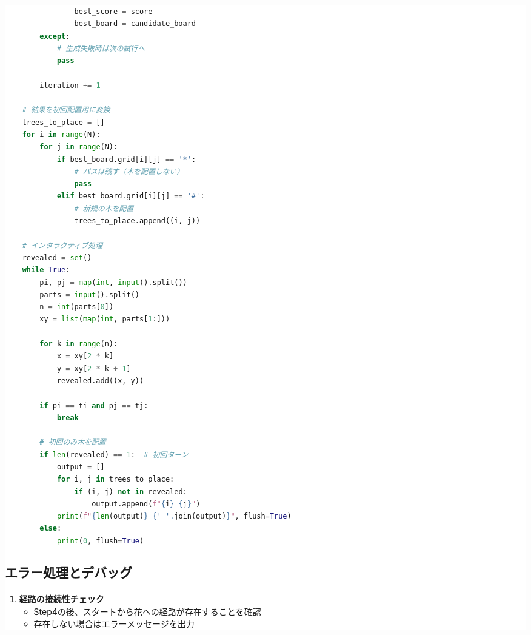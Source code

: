 ```python
                best_score = score
                best_board = candidate_board
        except:
            # 生成失敗時は次の試行へ
            pass

        iteration += 1

    # 結果を初回配置用に変換
    trees_to_place = []
    for i in range(N):
        for j in range(N):
            if best_board.grid[i][j] == '*':
                # パスは残す（木を配置しない）
                pass
            elif best_board.grid[i][j] == '#':
                # 新規の木を配置
                trees_to_place.append((i, j))

    # インタラクティブ処理
    revealed = set()
    while True:
        pi, pj = map(int, input().split())
        parts = input().split()
        n = int(parts[0])
        xy = list(map(int, parts[1:]))

        for k in range(n):
            x = xy[2 * k]
            y = xy[2 * k + 1]
            revealed.add((x, y))

        if pi == ti and pj == tj:
            break

        # 初回のみ木を配置
        if len(revealed) == 1:  # 初回ターン
            output = []
            for i, j in trees_to_place:
                if (i, j) not in revealed:
                    output.append(f"{i} {j}")
            print(f"{len(output)} {' '.join(output)}", flush=True)
        else:
            print(0, flush=True)
```

## エラー処理とデバッグ

1. **経路の接続性チェック**
   - Step4の後、スタートから花への経路が存在することを確認
   - 存在しない場合はエラーメッセージを出力
